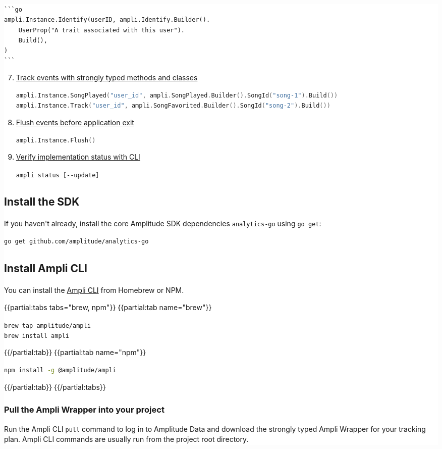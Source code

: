     ```go
    ampli.Instance.Identify(userID, ampli.Identify.Builder().
        UserProp("A trait associated with this user").
        Build(),
    )
    ```

7. [Track events with strongly typed methods and classes](#track)

    ```go
    ampli.Instance.SongPlayed("user_id", ampli.SongPlayed.Builder().SongId("song-1").Build())
    ampli.Instance.Track("user_id", ampli.SongFavorited.Builder().SongId("song-2").Build())
    ```

8. [Flush events before application exit](#flush)

    ```go
    ampli.Instance.Flush()
    ```

9. [Verify implementation status with CLI](#status)

    ```shell
    ampli status [--update]
    ```

## Install the SDK

If you haven't already, install the core Amplitude SDK dependencies `analytics-go` using `go get`:

```shell
go get github.com/amplitude/analytics-go
```

## Install Ampli CLI

You can install the [Ampli CLI](/docs/sdks/ampli/ampli-cli) from Homebrew or NPM.

{{partial:tabs tabs="brew, npm"}}
{{partial:tab name="brew"}}
```bash
brew tap amplitude/ampli
brew install ampli
```
{{/partial:tab}}
{{partial:tab name="npm"}}
```bash
npm install -g @amplitude/ampli
```
{{/partial:tab}}
{{/partial:tabs}}

### Pull the Ampli Wrapper into your project

Run the Ampli CLI `pull` command to log in to Amplitude Data and download the strongly typed Ampli Wrapper for your tracking plan. Ampli CLI commands are usually run from the project root directory.
